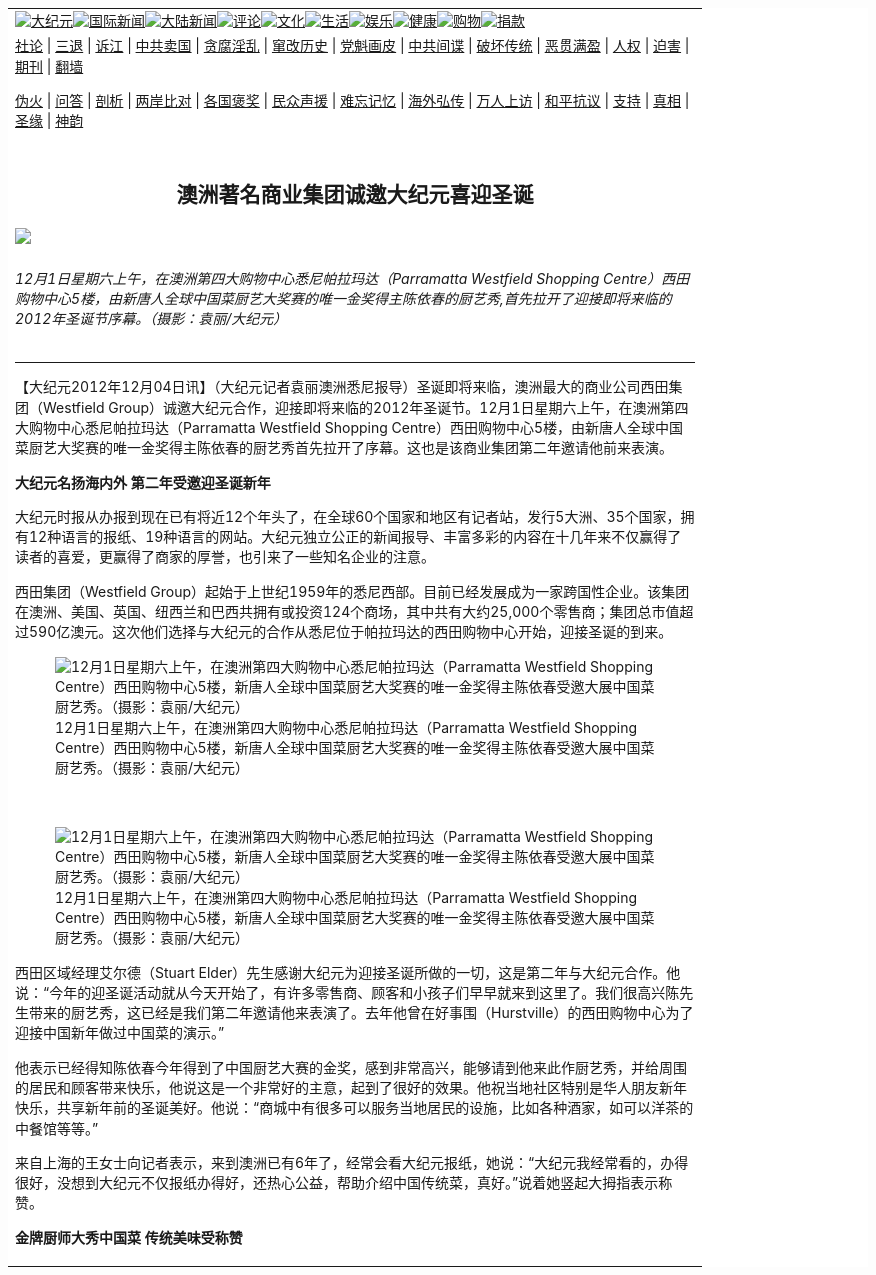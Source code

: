 <a name="1" id="1" target="_blank"></a><span id="1"></span>
<table align=center border="0"><tr><td colspan="2" VALIGN=TOP><a href="/gb/nsc413.md#1"><img src="https://raw.githubusercontent.com/xd2828/www/master/t/djy/1.jpg" title="大纪元"></a><a href="/gb/n24hr.md#1"><img src="https://raw.githubusercontent.com/xd2828/www/master/t/djy/3.jpg" title="国际新闻"></a><a href="/gb/nsc413.md#1"><img src="https://raw.githubusercontent.com/xd2828/www/master/t/djy/4.jpg" title="大陆新闻"></a><a href="/gb/news392.md#1"><img src="https://raw.githubusercontent.com/xd2828/www/master/t/djy/5.jpg" title="评论"></a><a href="/gb/news2007.md#1"><img src="https://raw.githubusercontent.com/xd2828/www/master/t/djy/6.jpg" title="文化"></a><a href="/gb/news2008.md#1"><img src="https://raw.githubusercontent.com/xd2828/www/master/t/djy/7.jpg" title="生活"></a><a href="/gb/ncyule.md#1"><img src="https://raw.githubusercontent.com/xd2828/www/master/t/djy/8.jpg" title="娱乐"></a><a href="/gb/nsc1002.md#1"><img src="https://raw.githubusercontent.com/xd2828/www/master/t/djy/9.jpg" title="健康"><a href="https://www.youlucky.com"><img src="https://raw.githubusercontent.com/xd2828/www/master/t/djy/10.jpg" title="购物"></a><a href="https://donate.epochtimes.com/?utm_medium=epochtimes&utm_source=referral&utm_campaign=donate_button_djyarticleheader"><img src="https://raw.githubusercontent.com/xd2828/www/master/t/djy/12.jpg" title="捐款"></a></td></tr>
<tr><td colspan="2" VALIGN=TOP><a target="_blank" href="/gb/9p.md#1">社论</a> | <a target="_blank" href="/gb/nf5657.md#1">三退</a> | <a target="_blank" href="/gb/nf6124.md#1">诉江</a> | <a target="_blank" href="/gb/nf1176117.md#1">中共卖国</a> | <a target="_blank" href="/gb/nf5773.md#1">贪腐淫乱</a> | <a target="_blank" href="/gb/nf1176115.md#1">窜改历史</a> | <a target="_blank" href="/gb/nf1176107.md#1">党魁画皮</a> | <a target="_blank" href="/gb/nf1320400.md#1">中共间谍</a> | <a target="_blank" href="/gb/nf1176114.md#1">破坏传统</a> | <a target="_blank" href="https://github.com/xd2828/ntdtv/blob/master/gb/prog447_1.md#1">恶贯满盈</a> | <a target="_blank" href="/gb/ncid278.md#1">人权</a> | <a target="_blank" href="/gb/nf1176111.md#1">迫害</a> | <a target="_blank" href="https://gitlab.com/szzdlab/mh-qikan/blob/master/README.md#1">期刊</a> | <a target="_blank" href="https://github.com/bannedbook/fanqiang/wiki">翻墙</a></p><p><a target="_blank" href="/gb/nf5562.md#1">伪火</a> | <a target="_blank" href="/gb/nf4378.md#1">问答</a> | <a target="_blank" href="/gb/nf5792.md#1">剖析</a> | <a target="_blank" href="/gb/nf5735.md#1">两岸比对</a> | <a target="_blank" href="/gb/nf6119.md#1">各国褒奖</a> | <a target="_blank" href="/gb/nf6120.md#1">民众声援</a> | <a target="_blank" href="/gb/nf1188594.md#1">难忘记忆</a> | <a target="_blank" href="/gb/nf3180.md#1">海外弘传</a> | <a target="_blank" href="/gb/nf5410.md#1">万人上访</a> | <a target="_blank" href="https://github.com/xd2828/ntdtv/blob/master/gb/prog1530_1.md#1">和平抗议</a> | <a target="_blank" href="/gb/nf4386.md#1">支持</a> | <a target="_blank" href="/gb/nf4389.md#1">真相</a> | <a target="_blank" href="/gb/nf5790.md#1">圣缘</a> | <a target="_blank" href="/gb/nf4786.md#1">神韵</a></td></tr>
<tr><td VALIGN=TOP width="626"><h2 align=center>澳洲著名商业集团诚邀大纪元喜迎圣诞</h2>
<img width="600" src="https://i.epochtimes.com/assets/uploads/2012/12/1212040452092126-600x400.jpg" />
<h6>12月1日星期六上午，在澳洲第四大购物中心悉尼帕拉玛达（Parramatta Westfield Shopping Centre）西田购物中心5楼，由新唐人全球中国菜厨艺大奖赛的唯一金奖得主陈依春的厨艺秀,首先拉开了迎接即将来临的2012年圣诞节序幕。（摄影：袁丽/大纪元）
</h6>
<hr>
	<p>【大纪元2012年12月04日讯】（大纪元记者袁丽<ahref="/gb/tag/%E6%BE%B3%E6%B4%B2.md#1">澳洲</a>悉尼报导）<ahref="/gb/tag/%E5%9C%A3%E8%AF%9E.md#1">圣诞</a>即将来临，澳洲最大的商业公司西田集团（Westfield Group）诚邀大纪元合作，迎接即将来临的2012年圣诞节。12月1日星期六上午，在澳洲第四大购物中心悉尼帕拉玛达（Parramatta Westfield Shopping Centre）西田购物中心5楼，由新唐人全球中国菜厨艺大奖赛的唯一金奖得主陈依春的厨艺秀首先拉开了序幕。这也是该商业集团第二年邀请他前来表演。</p>
<p><B>大纪元名扬海内外 第二年受邀迎<ahref="/gb/tag/%E5%9C%A3%E8%AF%9E.md#1">圣诞</a>新年</B></p>
<p>大纪元时报从办报到现在已有将近12个年头了，在全球60个国家和地区有记者站，发行5大洲、35个国家，拥有12种语言的报纸、19种语言的网站。大纪元独立公正的新闻报导、丰富多彩的内容在十几年来不仅赢得了读者的喜爱，更赢得了商家的厚誉，也引来了一些知名企业的注意。</p>
<p>西田集团（Westfield Group）起始于上世纪1959年的悉尼西部。目前已经发展成为一家跨国性企业。该集团在<ahref="/gb/tag/%E6%BE%B3%E6%B4%B2.md#1">澳洲</a>、美国、英国、纽西兰和巴西共拥有或投资124个商场，其中共有大约25,000个零售商；集团总市值超过590亿澳元。这次他们选择与大纪元的合作从悉尼位于帕拉玛达的西田购物中心开始，迎接圣诞的到来。</p>
<p>
	<figure id="attachment_6651743" style="width: 600px" class="wp-caption aligncenter"><img src="https://i.epochtimes.com/assets/uploads/2012/12/1212040453422126-600x400.jpg" alt="12月1日星期六上午，在澳洲第四大购物中心悉尼帕拉玛达（Parramatta Westfield Shopping Centre）西田购物中心5楼，新唐人全球中国菜厨艺大奖赛的唯一金奖得主陈依春受邀大展中国菜厨艺秀。（摄影：袁丽/大纪元）" title="12月1日星期六上午，在澳洲第四大购物中心悉尼帕拉玛达（Parramatta Westfield Shopping Centre）西田购物中心5楼，新唐人全球中国菜厨艺大奖赛的唯一金奖得主陈依春受邀大展中国菜厨艺秀。（摄影：袁丽/大纪元）" width="600" b="400"
	class="size-large wp-image-6651743" /></a><figcaption class="wp-caption-text">12月1日星期六上午，在澳洲第四大购物中心悉尼帕拉玛达（Parramatta Westfield Shopping Centre）西田购物中心5楼，新唐人全球中国菜厨艺大奖赛的唯一金奖得主陈依春受邀大展中国菜厨艺秀。（摄影：袁丽/大纪元）</figcaption></figure><br />
	<figure id="attachment_6651751" style="width: 600px" class="wp-caption aligncenter"><img src="https://i.epochtimes.com/assets/uploads/2012/12/1212040457072126-600x400.jpg" alt="12月1日星期六上午，在澳洲第四大购物中心悉尼帕拉玛达（Parramatta Westfield Shopping Centre）西田购物中心5楼，新唐人全球中国菜厨艺大奖赛的唯一金奖得主陈依春受邀大展中国菜厨艺秀。（摄影：袁丽/大纪元）" title="12月1日星期六上午，在澳洲第四大购物中心悉尼帕拉玛达（Parramatta Westfield Shopping Centre）西田购物中心5楼，新唐人全球中国菜厨艺大奖赛的唯一金奖得主陈依春受邀大展中国菜厨艺秀。（摄影：袁丽/大纪元）" width="600" b="400"
	class="size-large wp-image-6651751" /></a><figcaption class="wp-caption-text">12月1日星期六上午，在澳洲第四大购物中心悉尼帕拉玛达（Parramatta Westfield Shopping Centre）西田购物中心5楼，新唐人全球中国菜厨艺大奖赛的唯一金奖得主陈依春受邀大展中国菜厨艺秀。（摄影：袁丽/大纪元）</figcaption></figure></p>
<p>西田区域经理艾尔德（Stuart Elder）先生感谢大纪元为迎接圣诞所做的一切，这是第二年与大纪元合作。他说：“今年的迎圣诞活动就从今天开始了，有许多零售商、顾客和小孩子们早早就来到这里了。我们很高兴陈先生带来的厨艺秀，这已经是我们第二年邀请他来表演了。去年他曾在好事围（Hurstville）的西田购物中心为了迎接中国新年做过中国菜的演示。”</p>
<p>他表示已经得知陈依春今年得到了中国厨艺大赛的金奖，感到非常高兴，能够请到他来此作厨艺秀，并给周围的居民和顾客带来快乐，他说这是一个非常好的主意，起到了很好的效果。他祝当地社区特别是华人朋友新年快乐，共享新年前的圣诞美好。他说：“商城中有很多可以服务当地居民的设施，比如各种酒家，如可以洋茶的中餐馆等等。”</p>
<p>来自上海的王女士向记者表示，来到澳洲已有6年了，经常会看大纪元报纸，她说：“大纪元我经常看的，办得很好，没想到大纪元不仅报纸办得好，还热心公益，帮助介绍中国传统菜，真好。”说着她竖起大拇指表示称赞。</p>
<p><B>金牌厨师大秀中国菜 传统美味受称赞</B></p>